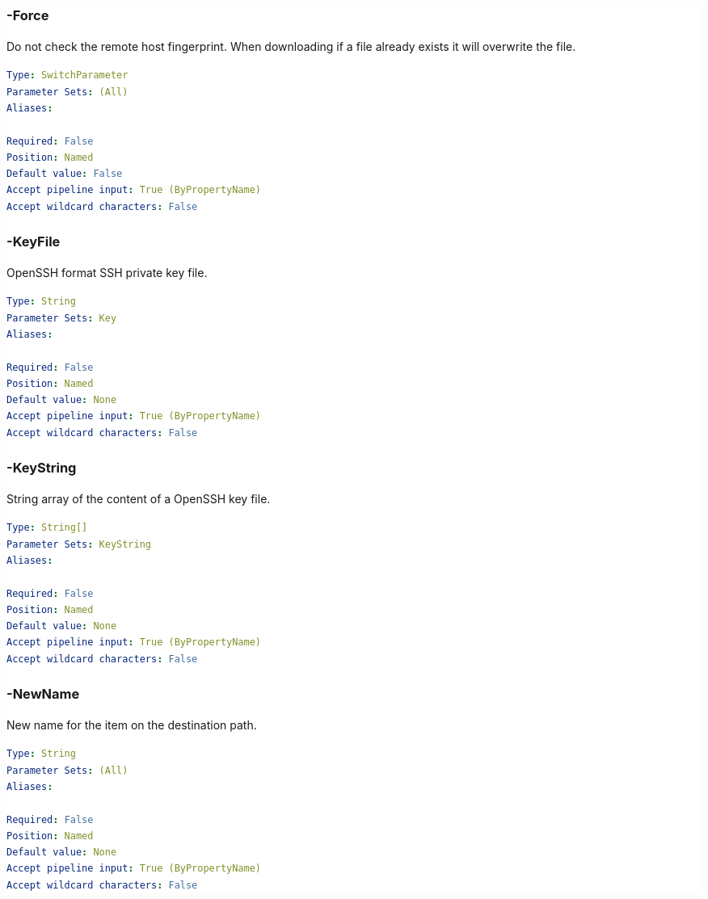 ### -Force
Do not check the remote host fingerprint.
When downloading if a file already exists it will overwrite the file.

```yaml
Type: SwitchParameter
Parameter Sets: (All)
Aliases:

Required: False
Position: Named
Default value: False
Accept pipeline input: True (ByPropertyName)
Accept wildcard characters: False
```

### -KeyFile
OpenSSH format SSH private key file.

```yaml
Type: String
Parameter Sets: Key
Aliases:

Required: False
Position: Named
Default value: None
Accept pipeline input: True (ByPropertyName)
Accept wildcard characters: False
```

### -KeyString
String array of the content of a OpenSSH key file.

```yaml
Type: String[]
Parameter Sets: KeyString
Aliases:

Required: False
Position: Named
Default value: None
Accept pipeline input: True (ByPropertyName)
Accept wildcard characters: False
```

### -NewName
New name for the item on the destination path.

```yaml
Type: String
Parameter Sets: (All)
Aliases:

Required: False
Position: Named
Default value: None
Accept pipeline input: True (ByPropertyName)
Accept wildcard characters: False
```
